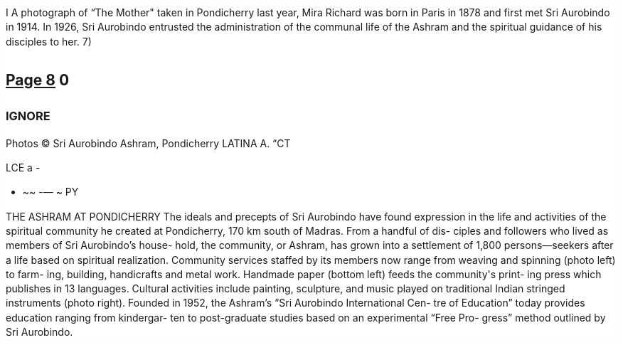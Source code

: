 I A photograph of “The Mother" taken in Pondicherry 
last year, Mira Richard was born in Paris in 1878 
and first met Sri Aurobindo in 1914. In 1926, Sri 
Aurobindo entrusted the administration of the communal 
life of the Ashram and the spiritual guidance 
of his disciples to her. 
7) 

## [Page 8](078384engo.pdf#page=8) 0

### IGNORE

Photos © Sri Aurobindo Ashram, 
Pondicherry 
LATINA 
A. “CT 
  
LCE a - 
- ~~ -— 
~ PY 
  
  
THE ASHRAM 
AT PONDICHERRY 
The ideals and precepts of Sri 
Aurobindo have found expression 
in the life and activities of the 
spiritual community he created at 
Pondicherry, 170 km south of 
Madras. From a handful of dis- 
ciples and followers who lived as 
members of Sri Aurobindo’s house- 
hold, the community, or Ashram, 
has grown into a settlement of 
1,800 persons—seekers after a 
life based on spiritual realization. 
Community services staffed by its 
members now range from weaving 
and spinning (photo left) to farm- 
ing, building, handicrafts and metal 
work. Handmade paper (bottom 
left) feeds the community's print- 
ing press which publishes in 
13 languages. Cultural activities 
include painting, sculpture, and 
music played on traditional Indian 
stringed instruments (photo right). 
Founded in 1952, the Ashram’s 
“Sri Aurobindo International Cen- 
tre of Education” today provides 
education ranging from kindergar- 
ten to post-graduate studies based 
on an experimental “Free Pro- 
gress” method outlined by Sri 
Aurobindo. 
